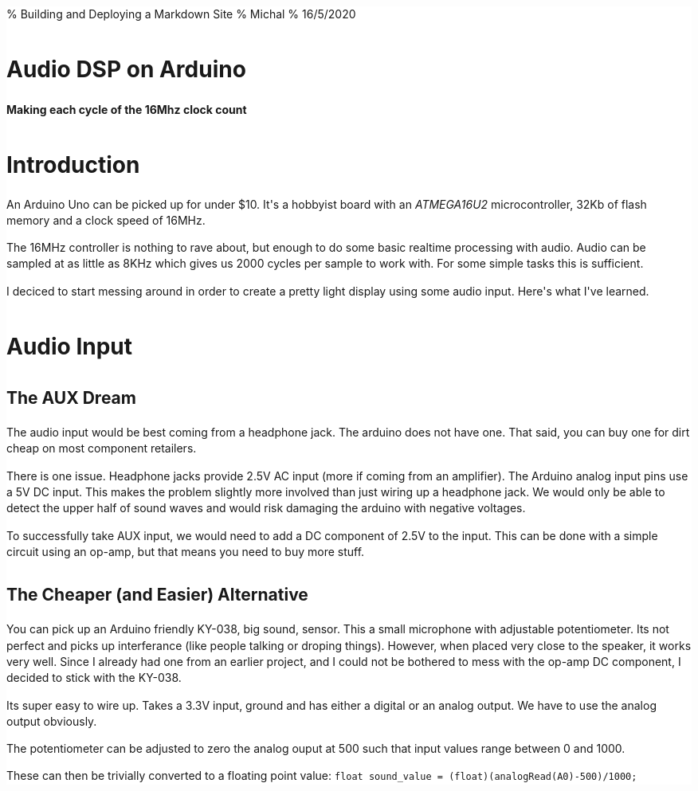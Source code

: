 % Building and Deploying a Markdown Site
% Michal
% 16/5/2020

# Audio DSP on Arduino

#### Making each cycle of the 16Mhz clock count

# Introduction

An Arduino Uno can be picked up for under $10. It's a hobbyist board with an _ATMEGA16U2_ microcontroller, 32Kb of flash memory and a clock speed of 16MHz.

The 16MHz controller is nothing to rave about, but enough to do some basic realtime processing with audio. Audio can be sampled at as little as 8KHz which gives us 2000 cycles per sample to work with. For some simple tasks this is sufficient.

I deciced to start messing around in order to create a pretty light display using some audio input. Here's what I've learned.

# Audio Input

## The AUX Dream

The audio input would be best coming from a headphone jack. The arduino does not have one. That said, you can buy one for dirt cheap on most component retailers.

There is one issue. Headphone jacks provide 2.5V AC input (more if coming from an amplifier). The Arduino analog input pins use a 5V DC input. This makes the problem slightly more involved than just wiring up a headphone jack. We would only be able to detect the upper half of sound waves and would risk damaging the arduino with negative voltages.

To successfully take AUX input, we would need to add a DC component of 2.5V to the input. This can be done with a simple circuit using an op-amp, but that means you need to buy more stuff.

## The Cheaper (and Easier) Alternative

You can pick up an Arduino friendly KY-038, big sound, sensor. This a small microphone with adjustable potentiometer. Its not perfect and picks up interferance (like people talking or droping things). However, when placed very close to the speaker, it works very well. Since I already had one from an earlier project, and I could not be bothered to mess with the op-amp DC component, I decided to stick with the KY-038.

Its super easy to wire up. Takes a 3.3V input, ground and has either a digital or an analog output. We have to use the analog output obviously.

The potentiometer can be adjusted to zero the analog ouput at 500 such that input values range between 0 and 1000.

These can then be trivially converted to a floating point value: `float sound_value = (float)(analogRead(A0)-500)/1000;`
